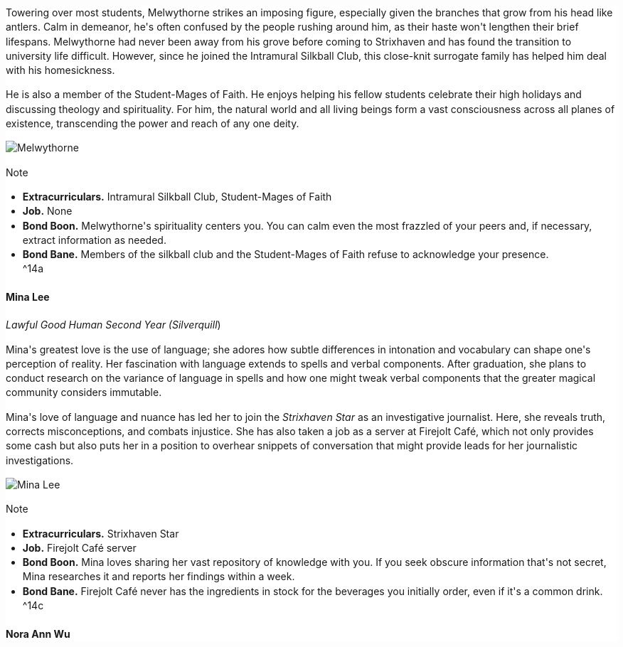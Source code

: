 Towering over most students, Melwythorne strikes an imposing figure, especially given the branches that grow from his head like antlers. Calm in demeanor, he's often confused by the people rushing around him, as their haste won't lengthen their brief lifespans. Melwythorne had never been away from his grove before coming to Strixhaven and has found the transition to university life difficult. However, since he joined the Intramural Silkball Club, this close-knit surrogate family has helped him deal with his homesickness.

He is also a member of the Student-Mages of Faith. He enjoys helping his fellow students celebrate their high holidays and discussing theology and spirituality. For him, the natural world and all living beings form a vast consciousness across all planes of existence, transcending the power and reach of any one deity.

![Melwythorne](/3-Mechanics/CLI/books/strixhaven-a-curriculum-of-chaos/img/040-03-016-melwythorne.webp#center)

> [!note] 
> 
> - **Extracurriculars.** Intramural Silkball Club, Student-Mages of Faith  
> - **Job.** None  
> - **Bond Boon.** Melwythorne's spirituality centers you. You can calm even the most frazzled of your peers and, if necessary, extract information as needed.  
> - **Bond Bane.** Members of the silkball club and the Student-Mages of Faith refuse to acknowledge your presence.  
^14a

#### Mina Lee

*Lawful Good Human Second Year (Silverquill*)

Mina's greatest love is the use of language; she adores how subtle differences in intonation and vocabulary can shape one's perception of reality. Her fascination with language extends to spells and verbal components. After graduation, she plans to conduct research on the variance of language in spells and how one might tweak verbal components that the greater magical community considers immutable.

Mina's love of language and nuance has led her to join the *Strixhaven Star* as an investigative journalist. Here, she reveals truth, corrects misconceptions, and combats injustice. She has also taken a job as a server at Firejolt Café, which not only provides some cash but also puts her in a position to overhear snippets of conversation that might provide leads for her journalistic investigations.

![Mina Lee](/3-Mechanics/CLI/books/strixhaven-a-curriculum-of-chaos/img/041-03-017-mina-lee.webp#center)

> [!note] 
> 
> - **Extracurriculars.** Strixhaven Star  
> - **Job.** Firejolt Café server  
> - **Bond Boon.** Mina loves sharing her vast repository of knowledge with you. If you seek obscure information that's not secret, Mina researches it and reports her findings within a week.  
> - **Bond Bane.** Firejolt Café never has the ingredients in stock for the beverages you initially order, even if it's a common drink.  
^14c

#### Nora Ann Wu
